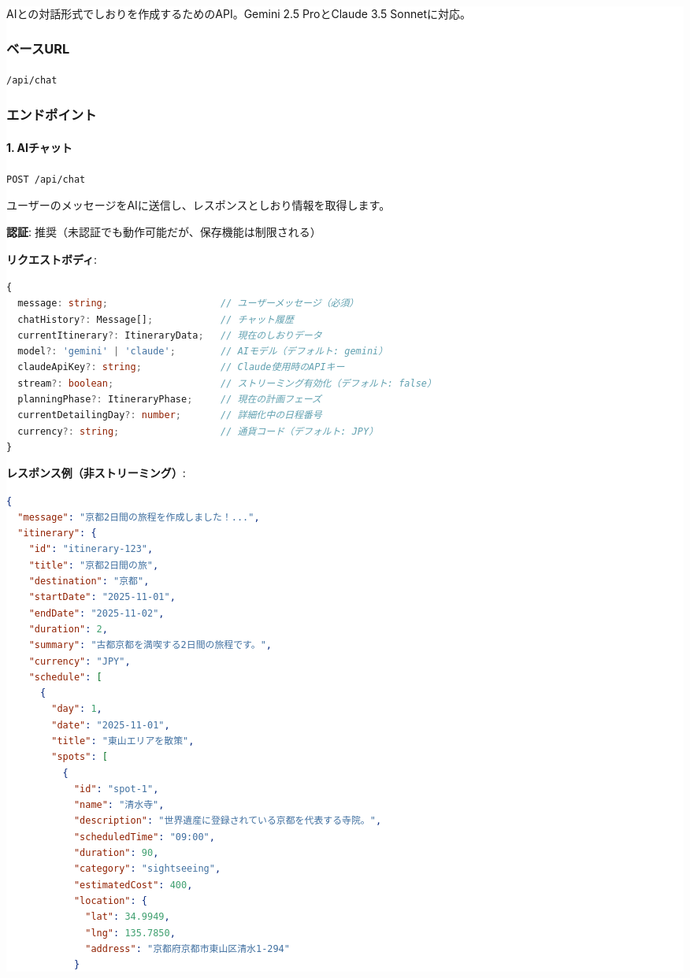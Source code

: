 AIとの対話形式でしおりを作成するためのAPI。Gemini 2.5 ProとClaude 3.5 Sonnetに対応。

### ベースURL

```
/api/chat
```

### エンドポイント

#### 1. AIチャット

```http
POST /api/chat
```

ユーザーのメッセージをAIに送信し、レスポンスとしおり情報を取得します。

**認証**: 推奨（未認証でも動作可能だが、保存機能は制限される）

**リクエストボディ**:
```typescript
{
  message: string;                    // ユーザーメッセージ（必須）
  chatHistory?: Message[];            // チャット履歴
  currentItinerary?: ItineraryData;   // 現在のしおりデータ
  model?: 'gemini' | 'claude';        // AIモデル（デフォルト: gemini）
  claudeApiKey?: string;              // Claude使用時のAPIキー
  stream?: boolean;                   // ストリーミング有効化（デフォルト: false）
  planningPhase?: ItineraryPhase;     // 現在の計画フェーズ
  currentDetailingDay?: number;       // 詳細化中の日程番号
  currency?: string;                  // 通貨コード（デフォルト: JPY）
}
```

**レスポンス例（非ストリーミング）**:
```json
{
  "message": "京都2日間の旅程を作成しました！...",
  "itinerary": {
    "id": "itinerary-123",
    "title": "京都2日間の旅",
    "destination": "京都",
    "startDate": "2025-11-01",
    "endDate": "2025-11-02",
    "duration": 2,
    "summary": "古都京都を満喫する2日間の旅程です。",
    "currency": "JPY",
    "schedule": [
      {
        "day": 1,
        "date": "2025-11-01",
        "title": "東山エリアを散策",
        "spots": [
          {
            "id": "spot-1",
            "name": "清水寺",
            "description": "世界遺産に登録されている京都を代表する寺院。",
            "scheduledTime": "09:00",
            "duration": 90,
            "category": "sightseeing",
            "estimatedCost": 400,
            "location": {
              "lat": 34.9949,
              "lng": 135.7850,
              "address": "京都府京都市東山区清水1-294"
            }
```